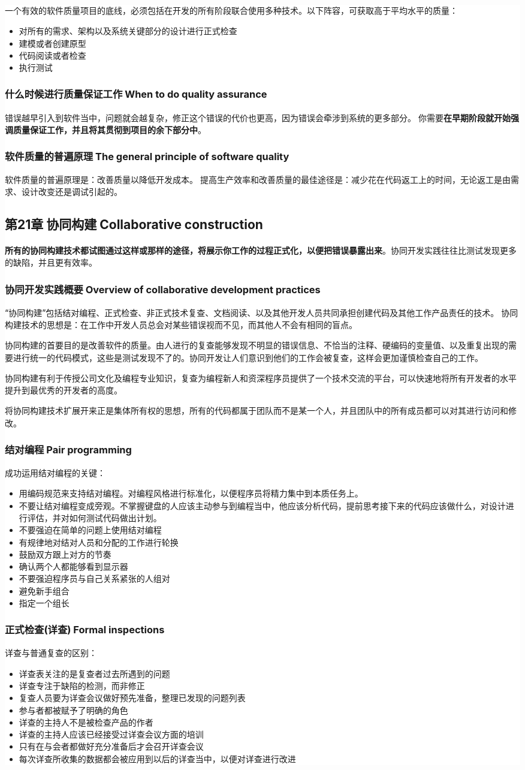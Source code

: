 一个有效的软件质量项目的底线，必须包括在开发的所有阶段联合使用多种技术。以下阵容，可获取高于平均水平的质量：
- 对所有的需求、架构以及系统关键部分的设计进行正式检查
- 建模或者创建原型
- 代码阅读或者检查
- 执行测试

### 什么时候进行质量保证工作 When to do quality assurance
错误越早引入到软件当中，问题就会越复杂，修正这个错误的代价也更高，因为错误会牵涉到系统的更多部分。
你需要**在早期阶段就开始强调质量保证工作，并且将其贯彻到项目的余下部分中**。

### 软件质量的普遍原理 The general principle of software quality
软件质量的普遍原理是：改善质量以降低开发成本。
提高生产效率和改善质量的最佳途径是：减少花在代码返工上的时间，无论返工是由需求、设计改变还是调试引起的。


## 第21章 协同构建 Collaborative construction
**所有的协同构建技术都试图通过这样或那样的途径，将展示你工作的过程正式化，以便把错误暴露出来**。协同开发实践往往比测试发现更多的缺陷，并且更有效率。

### 协同开发实践概要 Overview of collaborative development practices
“协同构建”包括结对编程、正式检查、非正式技术复查、文档阅读、以及其他开发人员共同承担创建代码及其他工作产品责任的技术。
协同构建技术的思想是：在工作中开发人员总会对某些错误视而不见，而其他人不会有相同的盲点。

协同构建的首要目的是改善软件的质量。由人进行的复查能够发现不明显的错误信息、不恰当的注释、硬编码的变量值、以及重复出现的需要进行统一的代码模式，这些是测试发现不了的。协同开发让人们意识到他们的工作会被复查，这样会更加谨慎检查自己的工作。

协同构建有利于传授公司文化及编程专业知识，复查为编程新人和资深程序员提供了一个技术交流的平台，可以快速地将所有开发者的水平提升到最优秀的开发者的高度。

将协同构建技术扩展开来正是集体所有权的思想，所有的代码都属于团队而不是某一个人，并且团队中的所有成员都可以对其进行访问和修改。

### 结对编程 Pair programming
成功运用结对编程的关键：
- 用编码规范来支持结对编程。对编程风格进行标准化，以便程序员将精力集中到本质任务上。
- 不要让结对编程变成旁观。不掌握键盘的人应该主动参与到编程当中，他应该分析代码，提前思考接下来的代码应该做什么，对设计进行评估，并对如何测试代码做出计划。
- 不要强迫在简单的问题上使用结对编程
- 有规律地对结对人员和分配的工作进行轮换
- 鼓励双方跟上对方的节奏
- 确认两个人都能够看到显示器
- 不要强迫程序员与自己关系紧张的人组对
- 避免新手组合
- 指定一个组长

### 正式检查(详查) Formal inspections
详查与普通复查的区别：
- 详查表关注的是复查者过去所遇到的问题
- 详查专注于缺陷的检测，而非修正
- 复查人员要为详查会议做好预先准备，整理已发现的问题列表
- 参与者都被赋予了明确的角色
- 详查的主持人不是被检查产品的作者
- 详查的主持人应该已经接受过详查会议方面的培训
- 只有在与会者都做好充分准备后才会召开详查会议
- 每次详查所收集的数据都会被应用到以后的详查当中，以便对详查进行改进
